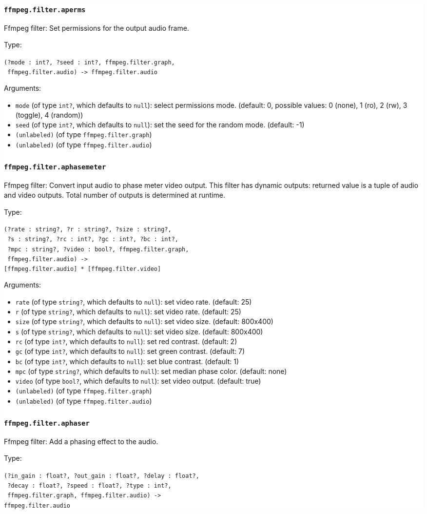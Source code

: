 ### `ffmpeg.filter.aperms`

Ffmpeg filter: Set permissions for the output audio frame.

Type:
```
(?mode : int?, ?seed : int?, ffmpeg.filter.graph,
 ffmpeg.filter.audio) -> ffmpeg.filter.audio
```

Arguments:

- `mode` (of type `int?`, which defaults to `null`): select permissions mode. (default: 0, possible values: 0 (none), 1 (ro), 2 (rw), 3 (toggle), 4 (random))
- `seed` (of type `int?`, which defaults to `null`): set the seed for the random mode. (default: -1)
- `(unlabeled)` (of type `ffmpeg.filter.graph`)
- `(unlabeled)` (of type `ffmpeg.filter.audio`)

### `ffmpeg.filter.aphasemeter`

Ffmpeg filter: Convert input audio to phase meter video output. This filter has dynamic outputs: returned value is a tuple of audio and video outputs. Total number of outputs is determined at runtime.

Type:
```
(?rate : string?, ?r : string?, ?size : string?,
 ?s : string?, ?rc : int?, ?gc : int?, ?bc : int?,
 ?mpc : string?, ?video : bool?, ffmpeg.filter.graph,
 ffmpeg.filter.audio) ->
[ffmpeg.filter.audio] * [ffmpeg.filter.video]
```

Arguments:

- `rate` (of type `string?`, which defaults to `null`): set video rate. (default: 25)
- `r` (of type `string?`, which defaults to `null`): set video rate. (default: 25)
- `size` (of type `string?`, which defaults to `null`): set video size. (default: 800x400)
- `s` (of type `string?`, which defaults to `null`): set video size. (default: 800x400)
- `rc` (of type `int?`, which defaults to `null`): set red contrast. (default: 2)
- `gc` (of type `int?`, which defaults to `null`): set green contrast. (default: 7)
- `bc` (of type `int?`, which defaults to `null`): set blue contrast. (default: 1)
- `mpc` (of type `string?`, which defaults to `null`): set median phase color. (default: none)
- `video` (of type `bool?`, which defaults to `null`): set video output. (default: true)
- `(unlabeled)` (of type `ffmpeg.filter.graph`)
- `(unlabeled)` (of type `ffmpeg.filter.audio`)

### `ffmpeg.filter.aphaser`

Ffmpeg filter: Add a phasing effect to the audio.

Type:
```
(?in_gain : float?, ?out_gain : float?, ?delay : float?,
 ?decay : float?, ?speed : float?, ?type : int?,
 ffmpeg.filter.graph, ffmpeg.filter.audio) ->
ffmpeg.filter.audio
```
